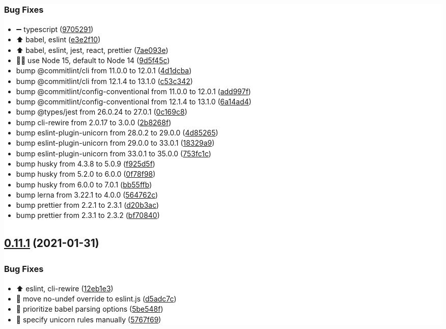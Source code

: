 
### Bug Fixes

* ➖ typescript ([9705291](https://github.com/jr-codes/u/commit/9705291e21240e5e0da06506d52ecd1a909d0efc))
* ⬆️ babel, eslint ([e3e2f10](https://github.com/jr-codes/u/commit/e3e2f1044e2818ae465347b8dd83ef9f58dec457))
* ⬆️ babel, eslint, jest, react, prettier ([7ae093e](https://github.com/jr-codes/u/commit/7ae093efe9bf822686cf932aae0f9cb8c7a73124))
* 👷‍♂️ use Node 15, default to Node 14 ([9d5f45c](https://github.com/jr-codes/u/commit/9d5f45ce672375b1686608808aa123e7b106d9ef))
* bump @commitlint/cli from 11.0.0 to 12.0.1 ([4d1dcba](https://github.com/jr-codes/u/commit/4d1dcba478378546efea118e879cdfb381bf7c32))
* bump @commitlint/cli from 12.1.4 to 13.1.0 ([c53c342](https://github.com/jr-codes/u/commit/c53c342aa65922c66406dc844a5db8dd543427b7))
* bump @commitlint/config-conventional from 11.0.0 to 12.0.1 ([add997f](https://github.com/jr-codes/u/commit/add997ffc16f2307cbf1dccc5a51ced62c8fe336))
* bump @commitlint/config-conventional from 12.1.4 to 13.1.0 ([6a14ad4](https://github.com/jr-codes/u/commit/6a14ad461609f2e3f61c0b277911321bbb8180e6))
* bump @types/jest from 26.0.24 to 27.0.1 ([0c169c8](https://github.com/jr-codes/u/commit/0c169c8bbb40e135337c9cb528e5b0012e3ab57e))
* bump cli-rewire from 2.0.17 to 3.0.0 ([2b8268f](https://github.com/jr-codes/u/commit/2b8268f4e3e6d77134d89cf87e0ddf4495218e42))
* bump eslint-plugin-unicorn from 28.0.2 to 29.0.0 ([4d85265](https://github.com/jr-codes/u/commit/4d85265cd518feff0abe591c3c1a3f90142ca448))
* bump eslint-plugin-unicorn from 29.0.0 to 33.0.1 ([18329a9](https://github.com/jr-codes/u/commit/18329a981addfbe6bd75bf10dc12b08400a0bd0c))
* bump eslint-plugin-unicorn from 33.0.1 to 35.0.0 ([753fc1c](https://github.com/jr-codes/u/commit/753fc1cfa1d1b929b8193798d0c53388e9d292b3))
* bump husky from 4.3.8 to 5.0.9 ([f925d5f](https://github.com/jr-codes/u/commit/f925d5f63dca1144f9753eedff2edfd0247f7175))
* bump husky from 5.2.0 to 6.0.0 ([0f78f98](https://github.com/jr-codes/u/commit/0f78f98edbeb3eed6de82165023bbfd460abe0f7))
* bump husky from 6.0.0 to 7.0.1 ([bb55ffb](https://github.com/jr-codes/u/commit/bb55ffb6593a79fbcb09701d0015dc6bdd77b74d))
* bump lerna from 3.22.1 to 4.0.0 ([564762c](https://github.com/jr-codes/u/commit/564762c69a5241d94aca88a7770f2ec9e6f25bea))
* bump prettier from 2.2.1 to 2.3.1 ([d20b3ac](https://github.com/jr-codes/u/commit/d20b3ac47f9933820e6b223694ef4b72d8a1c865))
* bump prettier from 2.3.1 to 2.3.2 ([bf70840](https://github.com/jr-codes/u/commit/bf70840b66f311dd8b0517423ca1f75abf20a38c))





## [0.11.1](https://github.com/jr-codes/u/compare/v0.11.0...v0.11.1) (2021-01-31)


### Bug Fixes

* ⬆️ eslint, cli-rewire ([12eb1e3](https://github.com/jr-codes/u/commit/12eb1e36ef66641b9f890c73df17078a1eae4642))
* 🎨 move no-undef override to eslint.js ([d5adc7c](https://github.com/jr-codes/u/commit/d5adc7ce1b5a04226c014ae28ac54ed231c3f494))
* 🐛 prioritize babel parsing options ([5be548f](https://github.com/jr-codes/u/commit/5be548f6cdd16b73da4eb3778885c40ee27005c6))
* 🔧 specify unicorn rules manually ([5767f69](https://github.com/jr-codes/u/commit/5767f69068b2c42b474d29bdac269da6d292e8e5))

